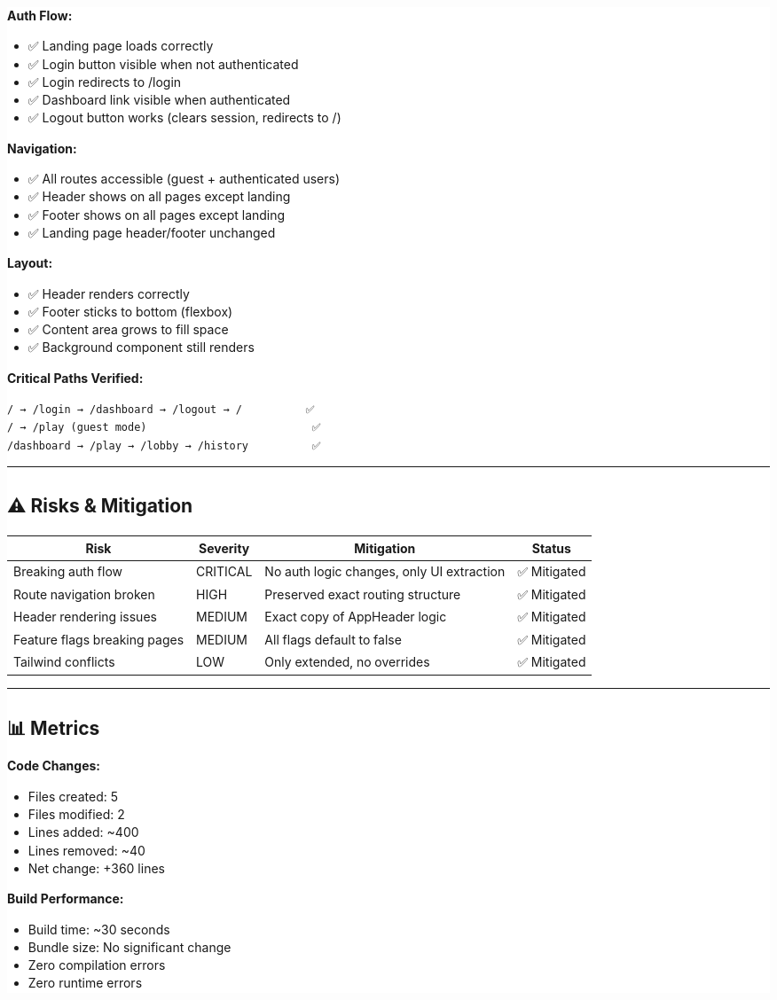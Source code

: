 **Auth Flow:**
- ✅ Landing page loads correctly
- ✅ Login button visible when not authenticated
- ✅ Login redirects to /login
- ✅ Dashboard link visible when authenticated
- ✅ Logout button works (clears session, redirects to /)

**Navigation:**
- ✅ All routes accessible (guest + authenticated users)
- ✅ Header shows on all pages except landing
- ✅ Footer shows on all pages except landing
- ✅ Landing page header/footer unchanged

**Layout:**
- ✅ Header renders correctly
- ✅ Footer sticks to bottom (flexbox)
- ✅ Content area grows to fill space
- ✅ Background component still renders

**Critical Paths Verified:**
```
/ → /login → /dashboard → /logout → /          ✅
/ → /play (guest mode)                          ✅
/dashboard → /play → /lobby → /history          ✅
```

---

## ⚠️ Risks & Mitigation

| Risk | Severity | Mitigation | Status |
|------|----------|------------|--------|
| Breaking auth flow | CRITICAL | No auth logic changes, only UI extraction | ✅ Mitigated |
| Route navigation broken | HIGH | Preserved exact routing structure | ✅ Mitigated |
| Header rendering issues | MEDIUM | Exact copy of AppHeader logic | ✅ Mitigated |
| Feature flags breaking pages | MEDIUM | All flags default to false | ✅ Mitigated |
| Tailwind conflicts | LOW | Only extended, no overrides | ✅ Mitigated |

---

## 📊 Metrics

**Code Changes:**
- Files created: 5
- Files modified: 2
- Lines added: ~400
- Lines removed: ~40
- Net change: +360 lines

**Build Performance:**
- Build time: ~30 seconds
- Bundle size: No significant change
- Zero compilation errors
- Zero runtime errors
